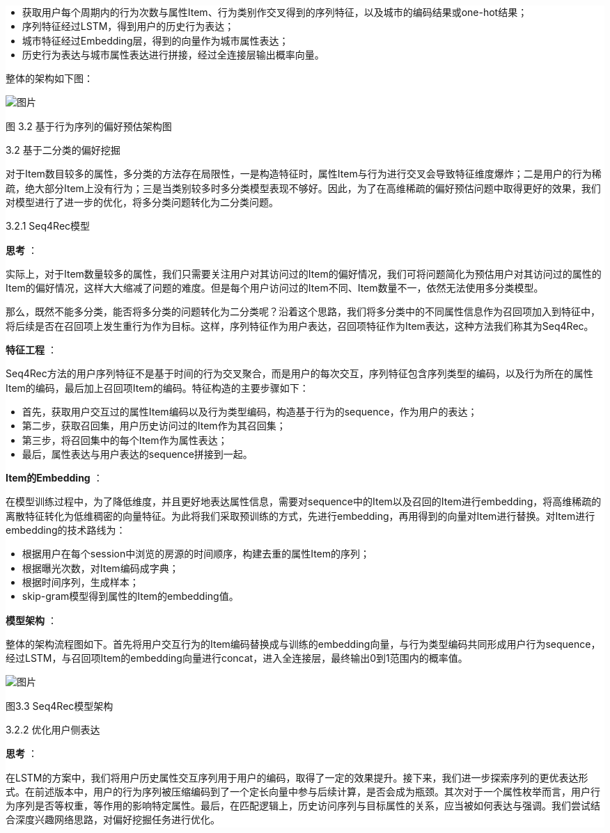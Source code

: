 * 获取用户每个周期内的行为次数与属性Item、行为类别作交叉得到的序列特征，以及城市的编码结果或one-hot结果；
* 序列特征经过LSTM，得到用户的历史行为表达；
* 城市特征经过Embedding层，得到的向量作为城市属性表达；
* 历史行为表达与城市属性表达进行拼接，经过全连接层输出概率向量。

整体的架构如下图：

![图片](640-20220725161908-kahey29)

图 3.2 基于行为序列的偏好预估架构图

3.2 基于二分类的偏好挖掘

对于Item数目较多的属性，多分类的方法存在局限性，一是构造特征时，属性Item与行为进行交叉会导致特征维度爆炸；二是用户的行为稀疏，绝大部分Item上没有行为；三是当类别较多时多分类模型表现不够好。因此，为了在高维稀疏的偏好预估问题中取得更好的效果，我们对模型进行了进一步的优化，将多分类问题转化为二分类问题。

3.2.1 Seq4Rec模型

 **思考** ：

实际上，对于Item数量较多的属性，我们只需要关注用户对其访问过的Item的偏好情况，我们可将问题简化为预估用户对其访问过的属性的Item的偏好情况，这样大大缩减了问题的难度。但是每个用户访问过的Item不同、Item数量不一，依然无法使用多分类模型。

那么，既然不能多分类，能否将多分类的问题转化为二分类呢？沿着这个思路，我们将多分类中的不同属性信息作为召回项加入到特征中，将后续是否在召回项上发生重行为作为目标。这样，序列特征作为用户表达，召回项特征作为Item表达，这种方法我们称其为Seq4Rec。

 **特征工程** ：

Seq4Rec方法的用户序列特征不是基于时间的行为交叉聚合，而是用户的每次交互，序列特征包含序列类型的编码，以及行为所在的属性Item的编码，最后加上召回项Item的编码。特征构造的主要步骤如下：

* 首先，获取用户交互过的属性Item编码以及行为类型编码，构造基于行为的sequence，作为用户的表达；
* 第二步，获取召回集，用户历史访问过的Item作为其召回集；
* 第三步，将召回集中的每个Item作为属性表达；
* 最后，属性表达与用户表达的sequence拼接到一起。

 **Item的Embedding** ：

在模型训练过程中，为了降低维度，并且更好地表达属性信息，需要对sequence中的Item以及召回的Item进行embedding，将高维稀疏的离散特征转化为低维稠密的向量特征。为此将我们采取预训练的方式，先进行embedding，再用得到的向量对Item进行替换。对Item进行embedding的技术路线为：

* 根据用户在每个session中浏览的房源的时间顺序，构建去重的属性Item的序列；
* 根据曝光次数，对Item编码成字典；
* 根据时间序列，生成样本；
* skip-gram模型得到属性的Item的embedding值。

 **模型架构** ：

整体的架构流程图如下。首先将用户交互行为的Item编码替换成与训练的embedding向量，与行为类型编码共同形成用户行为sequence，经过LSTM，与召回项Item的embedding向量进行concat，进入全连接层，最终输出0到1范围内的概率值。

![图片](640-20220725161908-n7b17o9)

图3.3 Seq4Rec模型架构

3.2.2 优化用户侧表达

 **思考** ：

在LSTM的方案中，我们将用户历史属性交互序列用于用户的编码，取得了一定的效果提升。接下来，我们进一步探索序列的更优表达形式。在前述版本中，用户的行为序列被压缩编码到了一个定长向量中参与后续计算，是否会成为瓶颈。其次对于一个属性枚举而言，用户行为序列是否等权重，等作用的影响特定属性。最后，在匹配逻辑上，历史访问序列与目标属性的关系，应当被如何表达与强调。我们尝试结合深度兴趣网络思路，对偏好挖掘任务进行优化。
